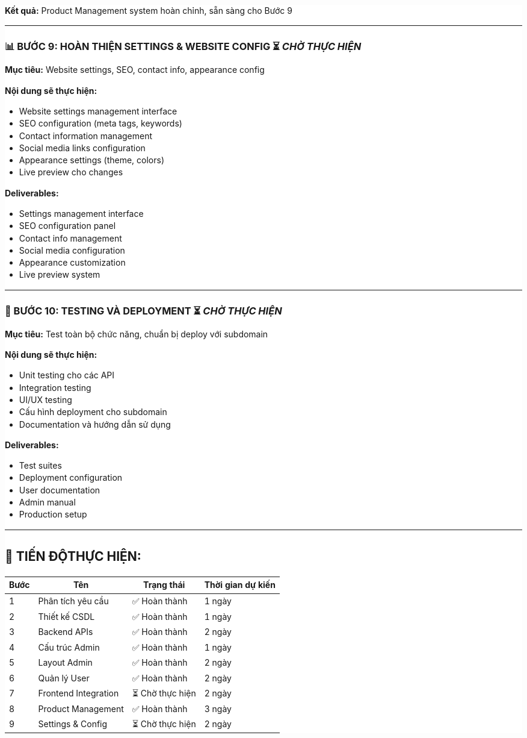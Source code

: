 **Kết quả:** Product Management system hoàn chỉnh, sẵn sàng cho Bước 9

---

### **📊 BƯỚC 9: HOÀN THIỆN SETTINGS & WEBSITE CONFIG** ⏳ *CHỜ THỰC HIỆN*
**Mục tiêu:** Website settings, SEO, contact info, appearance config

**Nội dung sẽ thực hiện:**
- Website settings management interface
- SEO configuration (meta tags, keywords)
- Contact information management
- Social media links configuration
- Appearance settings (theme, colors)
- Live preview cho changes

**Deliverables:**
- Settings management interface
- SEO configuration panel
- Contact info management
- Social media configuration
- Appearance customization
- Live preview system

---

### **🚀 BƯỚC 10: TESTING VÀ DEPLOYMENT** ⏳ *CHỜ THỰC HIỆN*
**Mục tiêu:** Test toàn bộ chức năng, chuẩn bị deploy với subdomain

**Nội dung sẽ thực hiện:**
- Unit testing cho các API
- Integration testing
- UI/UX testing
- Cấu hình deployment cho subdomain
- Documentation và hướng dẫn sử dụng

**Deliverables:**
- Test suites
- Deployment configuration
- User documentation
- Admin manual
- Production setup

---

## 🎯 **TIẾN ĐỘTHỰC HIỆN:**

| Bước | Tên | Trạng thái | Thời gian dự kiến |
|------|-----|------------|-------------------|
| 1 | Phân tích yêu cầu | ✅ Hoàn thành | 1 ngày |
| 2 | Thiết kế CSDL | ✅ Hoàn thành | 1 ngày |
| 3 | Backend APIs | ✅ Hoàn thành | 2 ngày |
| 4 | Cấu trúc Admin | ✅ Hoàn thành | 1 ngày |
| 5 | Layout Admin | ✅ Hoàn thành | 2 ngày |
| 6 | Quản lý User | ✅ Hoàn thành | 2 ngày |
| 7 | Frontend Integration | ⏳ Chờ thực hiện | 2 ngày |
| 8 | Product Management | ✅ Hoàn thành | 3 ngày |
| 9 | Settings & Config | ⏳ Chờ thực hiện | 2 ngày |